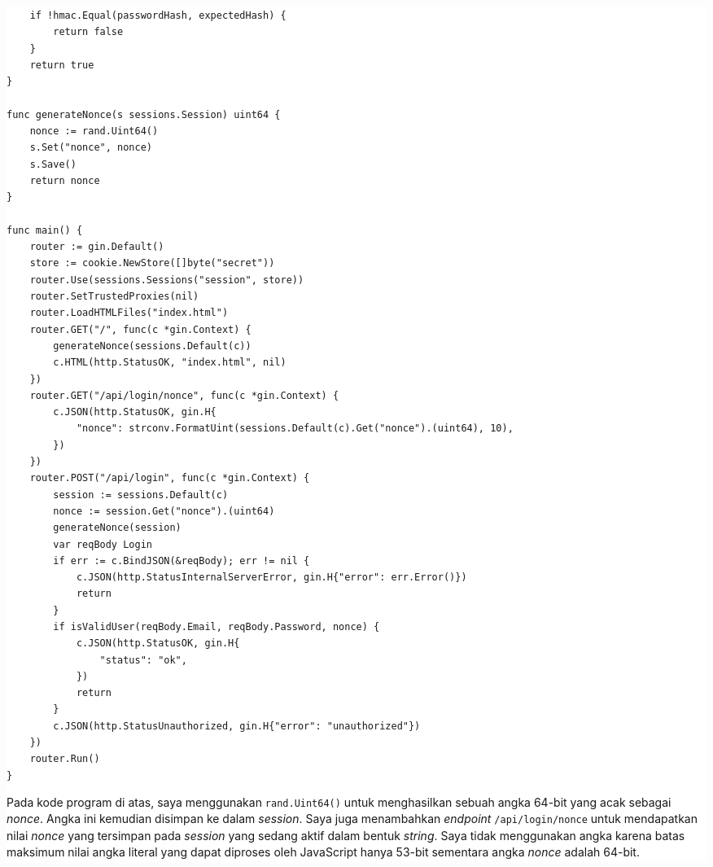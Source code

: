 ```golang
	if !hmac.Equal(passwordHash, expectedHash) {
		return false
	}
	return true
}

func generateNonce(s sessions.Session) uint64 {
	nonce := rand.Uint64()
	s.Set("nonce", nonce)
	s.Save()
	return nonce
}

func main() {
	router := gin.Default()
	store := cookie.NewStore([]byte("secret"))
	router.Use(sessions.Sessions("session", store))
	router.SetTrustedProxies(nil)
	router.LoadHTMLFiles("index.html")
	router.GET("/", func(c *gin.Context) {
		generateNonce(sessions.Default(c))
		c.HTML(http.StatusOK, "index.html", nil)
	})
	router.GET("/api/login/nonce", func(c *gin.Context) {
		c.JSON(http.StatusOK, gin.H{
			"nonce": strconv.FormatUint(sessions.Default(c).Get("nonce").(uint64), 10),
		})
	})
	router.POST("/api/login", func(c *gin.Context) {
		session := sessions.Default(c)
		nonce := session.Get("nonce").(uint64)		
		generateNonce(session)
		var reqBody Login
		if err := c.BindJSON(&reqBody); err != nil {
			c.JSON(http.StatusInternalServerError, gin.H{"error": err.Error()})
			return
		}
		if isValidUser(reqBody.Email, reqBody.Password, nonce) {
			c.JSON(http.StatusOK, gin.H{
				"status": "ok",
			})
			return
		}
		c.JSON(http.StatusUnauthorized, gin.H{"error": "unauthorized"})
	})
	router.Run()
}
```

Pada kode program di atas, saya menggunakan `rand.Uint64()` untuk menghasilkan sebuah angka 64-bit yang acak sebagai *nonce*.  Angka ini
kemudian disimpan ke dalam *session*.  Saya juga menambahkan *endpoint* `/api/login/nonce` untuk mendapatkan nilai *nonce* yang tersimpan
pada *session* yang sedang aktif dalam bentuk *string*.  Saya tidak menggunakan angka karena batas maksimum nilai angka literal
yang dapat diproses oleh JavaScript hanya 53-bit sementara angka *nonce* adalah 64-bit.
